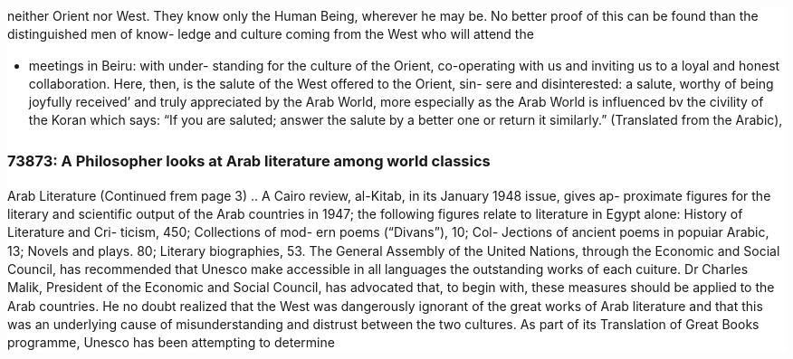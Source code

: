 neither Orient nor West. They 
know only the Human Being, 
wherever he may be. No better 
proof of this can be found than 
the distinguished men of know- 
ledge and culture coming from 
the West who will attend the 
* meetings in Beiru: with under- 
standing for the culture of the 
Orient, co-operating with us and 
inviting us to a loyal and honest 
collaboration. 
Here, then, is the salute of the 
West offered to the Orient, sin- 
sere and disinterested: a salute, 
worthy of being joyfully received’ 
and truly appreciated by the 
Arab World, more especially as 
the Arab World is influenced bv 
the civility of the Koran which 
says: “If you are saluted; answer 
the salute by a better one or 
return it similarly.” 
(Translated from the Arabic), 


### 73873: A Philosopher looks at Arab literature among world classics

Arab Literature 
(Continued frem page 3) 
.. A Cairo review, al-Kitab, in its 
January 1948 issue, gives ap- 
proximate figures for the literary 
and scientific output of the Arab 
countries in 1947; the following 
figures relate to literature in 
Egypt alone: 
History of Literature and Cri- 
ticism, 450; Collections of mod- 
ern poems (“Divans”), 10; Col- 
Jections of ancient poems in 
popuiar Arabic, 13; Novels and 
plays. 80; Literary biographies, 53. 
The General Assembly of the 
United Nations, through the 
Economic and Social Council, has 
recommended that Unesco make 
accessible in all languages the 
outstanding works of each cuiture. 
Dr Charles Malik, President of 
the Economic and Social Council, 
has advocated that, to begin with, 
these measures should be applied 
to the Arab countries. He no 
doubt realized that the West was 
dangerously ignorant of the great 
works of Arab literature and that 
this was an underlying cause of 
misunderstanding and distrust 
between the two cultures. 
As part of its Translation of 
Great Books programme, Unesco 
has been attempting to determine 